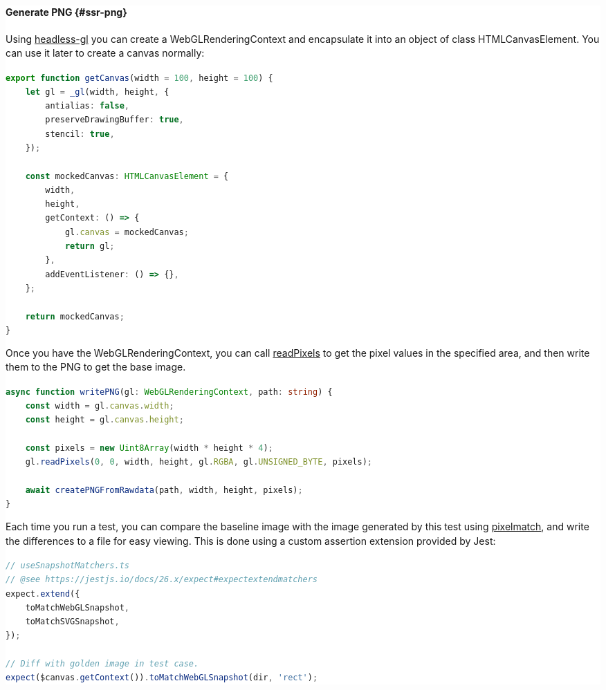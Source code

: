 #### Generate PNG {#ssr-png}

Using [headless-gl] you can create a WebGLRenderingContext and encapsulate it into an object of class HTMLCanvasElement. You can use it later to create a canvas normally:

```ts
export function getCanvas(width = 100, height = 100) {
    let gl = _gl(width, height, {
        antialias: false,
        preserveDrawingBuffer: true,
        stencil: true,
    });

    const mockedCanvas: HTMLCanvasElement = {
        width,
        height,
        getContext: () => {
            gl.canvas = mockedCanvas;
            return gl;
        },
        addEventListener: () => {},
    };

    return mockedCanvas;
}
```

Once you have the WebGLRenderingContext, you can call [readPixels] to get the pixel values in the specified area, and then write them to the PNG to get the base image.

```ts
async function writePNG(gl: WebGLRenderingContext, path: string) {
    const width = gl.canvas.width;
    const height = gl.canvas.height;

    const pixels = new Uint8Array(width * height * 4);
    gl.readPixels(0, 0, width, height, gl.RGBA, gl.UNSIGNED_BYTE, pixels);

    await createPNGFromRawdata(path, width, height, pixels);
}
```

Each time you run a test, you can compare the baseline image with the image generated by this test using [pixelmatch], and write the differences to a file for easy viewing. This is done using a custom assertion extension provided by Jest:

```ts
// useSnapshotMatchers.ts
// @see https://jestjs.io/docs/26.x/expect#expectextendmatchers
expect.extend({
    toMatchWebGLSnapshot,
    toMatchSVGSnapshot,
});

// Diff with golden image in test case.
expect($canvas.getContext()).toMatchWebGLSnapshot(dir, 'rect');
```


[node-canvas]: https://github.com/Automattic/node-canvas
[headless-gl]: https://github.com/stackgl/headless-gl
[jsdom]: https://github.com/jsdom/jsdom
[Lit Testing]: https://lit.dev/docs/tools/testing/
[transformIgnorePatterns]: https://jestjs.io/docs/configuration#transformignorepatterns-arraystring
[d3-color issue in recharts]: https://github.com/recharts/recharts/commit/bcb199c0d60b79fa09704413ed9a440cc0a7b1c9
[victory-vendor]: https://www.npmjs.com/package/victory-vendor
[Three.js Puppeteer]: https://github.com/mrdoob/three.js/blob/dev/test/e2e/puppeteer.js
[Move visualization testing to playwright]: https://github.com/BabylonJS/Babylon.js/pull/15149
[Register devices]: https://github.com/visgl/luma.gl/blob/master/modules/test-utils/src/register-devices.ts#L7
[pixelmatch]: https://github.com/mapbox/pixelmatch
[sharding]: https://playwright.dev/docs/test-sharding
[d3-selector]: https://github.com/d3/d3-selection/blob/main/src/creator.js#L6
[mocha + JSDOM]: https://github.com/observablehq/plot/blob/main/test/jsdom.js
[Can I use OffscreenCanvas?]: https://caniuse.com/#feat=offscreencanvas
[react-reconciler]: https://www.npmjs.com/package/react-reconciler
[Environment API]: https://github.com/vitejs/vite/discussions/16358
[Transferable]: https://developer.mozilla.org/en-US/docs/Web/API/Web_Workers_API/Transferable_objects
[postMessage]: https://developer.mozilla.org/en-US/docs/Web/API/Window/postMessage
[Three.js OffscreenCanvas]: https://threejs.org/examples/webgl_worker_offscreencanvas.html
[Babylon.js OffscreenCanvas]: https://doc.babylonjs.com/features/featuresDeepDive/scene/offscreenCanvas
[transferControlToOffscreen]: https://developer.mozilla.org/en-US/docs/Web/API/HTMLCanvasElement/transferControlToOffscreen
[Render Loop]: /guide/lesson-001#design-the-canvas-api
[event system]: /guide/lesson-006
[WebWorker example]: /example/webworker
[readPixels]: https://developer.mozilla.org/en-US/docs/Web/API/WebGLRenderingContext/readPixels
[toMatchWebGLSnapshot.ts]: https://github.com/xiaoiver/infinite-canvas-tutorial/blob/master/__tests__/toMatchWebGLSnapshot.ts
[toMatchSVGSnapshot.ts]: https://github.com/xiaoiver/infinite-canvas-tutorial/blob/master/__tests__/toMatchSVGSnapshot.ts
[xmlserializer]: https://www.npmjs.com/package/xmlserializer
[github workflows - test]: https://github.com/xiaoiver/infinite-canvas-tutorial/blob/master/.github/workflows/test.yml
[How can I use headless-gl with a continuous integration service?]: https://github.com/stackgl/headless-gl?tab=readme-ov-file#how-can-i-use-headless-gl-with-a-continuous-integration-service
[Drag & Drop Plugin]: /guide/lesson-006#dragndrop-plugin
[E2E action]: https://github.com/xiaoiver/infinite-canvas-tutorial/actions/runs/10282078732
[\_\_tests\_\_]: https://github.com/xiaoiver/infinite-canvas-tutorial/tree/master/__tests__
[Visual comparisons]: https://playwright.dev/docs/test-snapshots
[Playwright Web component testing]: https://github.com/sand4rt/playwright-ct-web
[Playwright Components (experimental)]: https://playwright.dev/docs/test-components
[Web Components]: /guide/lesson-007
[browserstack-local]: https://github.com/browserstack/browserstack-local-nodejs